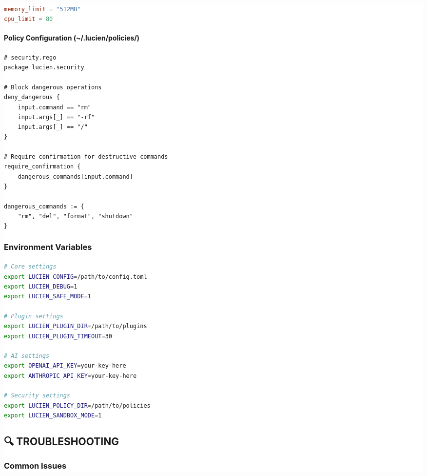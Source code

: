 ```toml
memory_limit = "512MB"
cpu_limit = 80
```

#### Policy Configuration (~/.lucien/policies/)
```rego
# security.rego
package lucien.security

# Block dangerous operations
deny_dangerous {
    input.command == "rm"
    input.args[_] == "-rf"
    input.args[_] == "/"
}

# Require confirmation for destructive commands
require_confirmation {
    dangerous_commands[input.command]
}

dangerous_commands := {
    "rm", "del", "format", "shutdown"
}
```

### Environment Variables

```bash
# Core settings
export LUCIEN_CONFIG=/path/to/config.toml
export LUCIEN_DEBUG=1
export LUCIEN_SAFE_MODE=1

# Plugin settings
export LUCIEN_PLUGIN_DIR=/path/to/plugins
export LUCIEN_PLUGIN_TIMEOUT=30

# AI settings
export OPENAI_API_KEY=your-key-here
export ANTHROPIC_API_KEY=your-key-here

# Security settings
export LUCIEN_POLICY_DIR=/path/to/policies
export LUCIEN_SANDBOX_MODE=1
```

## 🔍 TROUBLESHOOTING

### Common Issues
